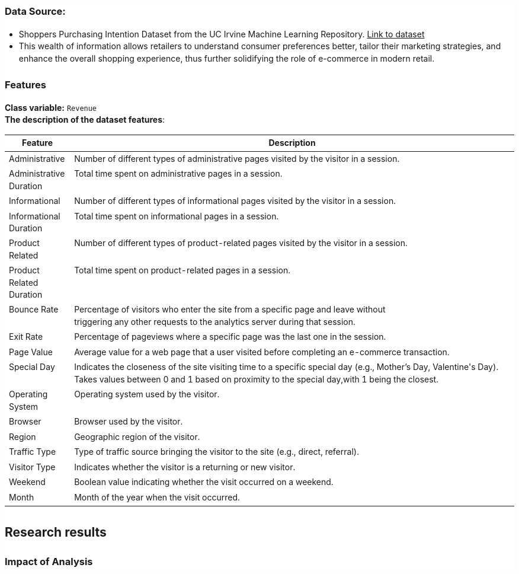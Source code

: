 ### **Data Source:** 
- Shoppers Purchasing Intention Dataset from the UC Irvine Machine Learning Repository. [Link to dataset](https://archive.ics.uci.edu/dataset/468/online+shoppers+purchasing+intention+dataset)
- This wealth of information allows retailers to understand consumer preferences better, tailor their marketing strategies, and enhance the overall shopping experience, thus further solidifying the role of e-commerce in modern retail.  

### Features
**Class variable:** `Revenue`  
**The description of the dataset features**:

| **Feature**                  | **Description**                                                                                                                                                                                                                                        |
|------------------------------|--------------------------------------------------------------------------------------------------------------------------------------------------------------------------------------------------------------------------------------------------------|
| Administrative               | Number of different types of administrative pages visited by the visitor in a session.                                                                                                                                                               |
| Administrative Duration      | Total time spent on administrative pages in a session.                                                                                                                                                                                               |
| Informational                | Number of different types of informational pages visited by the visitor in a session.                                                                                                                                                               |
| Informational Duration       | Total time spent on informational pages in a session.                                                                                                                                                                                                |
| Product Related              | Number of different types of product-related pages visited by the visitor in a session.                                                                                                                                                             |
| Product Related Duration     | Total time spent on product-related pages in a session.                                                                                                                                                                                              |
| Bounce Rate                  | Percentage of visitors who enter the site from a specific page and leave without<br>triggering any other requests to the analytics server during that session.                                                                                          |
| Exit Rate                    | Percentage of pageviews where a specific page was the last one in the session.                                                                                                                                                                      |
| Page Value                   | Average value for a web page that a user visited before completing an e-commerce transaction.                                                                                                                                                        |
| Special Day                  | Indicates the closeness of the site visiting time to a specific special day (e.g., Mother’s Day, Valentine's Day). Takes values between 0 and 1 based on proximity to the special day,with 1 being the closest.                                        |
| Operating System             | Operating system used by the visitor.                                                                                                                                                                                                                |
| Browser                      | Browser used by the visitor.                                                                                                                                                                                                                        |
| Region                       | Geographic region of the visitor.                                                                                                                                                                                                                   |
| Traffic Type                 | Type of traffic source bringing the visitor to the site (e.g., direct, referral).                                                                                                                                                                   |
| Visitor Type                 | Indicates whether the visitor is a returning or new visitor.                                                                                                                                                                                         |
| Weekend                      | Boolean value indicating whether the visit occurred on a weekend.                                                                                                                                                                                   |
| Month                        | Month of the year when the visit occurred.                                                                                                                                                                                                          |


  
## Research results

### **Impact of Analysis**